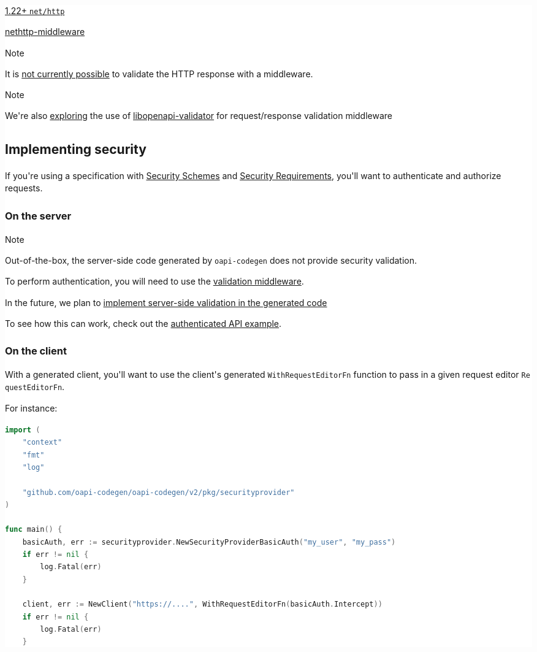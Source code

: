 [1.22+ `net/http`](https://pkg.go.dev/net/http)

</td>
<td>

[nethttp-middleware](https://github.com/oapi-codegen/nethttp-middleware)

</td>

</tr>

</table>

> [!NOTE]
> It is [not currently possible](https://github.com/deepmap/oapi-codegen/issues/1038) to validate the HTTP response with a middleware.

> [!NOTE]
> We're also [exploring](https://github.com/oapi-codegen/exp/issues/1) the use of [libopenapi-validator](https://github.com/pb33f/libopenapi-validator/) for request/response validation middleware

## Implementing security

If you're using a specification with [Security Schemes](https://spec.openapis.org/oas/v3.0.3#security-scheme-object) and [Security Requirements](https://spec.openapis.org/oas/v3.0.3#security-requirement-object), you'll want to authenticate and authorize requests.

### On the server

> [!NOTE]
> Out-of-the-box, the server-side code generated by `oapi-codegen` does not provide security validation.
>
> To perform authentication, you will need to use the [validation middleware](#request-response-validation-middleware).
>
> In the future, we plan to [implement server-side validation in the generated code](https://github.com/deepmap/oapi-codegen/issues/1524)

To see how this can work, check out the [authenticated API example](examples/authenticated-api/echo).

### On the client

With a generated client, you'll want to use the client's generated `WithRequestEditorFn` function to pass in a given request editor `RequestEditorFn`.

For instance:

```go
import (
	"context"
	"fmt"
	"log"

	"github.com/oapi-codegen/oapi-codegen/v2/pkg/securityprovider"
)

func main() {
	basicAuth, err := securityprovider.NewSecurityProviderBasicAuth("my_user", "my_pass")
	if err != nil {
		log.Fatal(err)
	}

	client, err := NewClient("https://....", WithRequestEditorFn(basicAuth.Intercept))
	if err != nil {
		log.Fatal(err)
	}
```